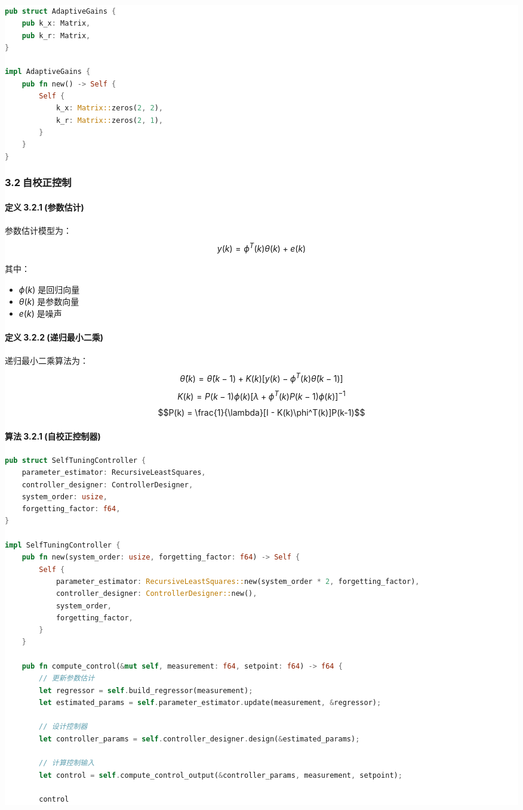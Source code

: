 ```rust
pub struct AdaptiveGains {
    pub k_x: Matrix,
    pub k_r: Matrix,
}

impl AdaptiveGains {
    pub fn new() -> Self {
        Self {
            k_x: Matrix::zeros(2, 2),
            k_r: Matrix::zeros(2, 1),
        }
    }
}
```

### 3.2 自校正控制

#### 定义 3.2.1 (参数估计)
参数估计模型为：
$$y(k) = \phi^T(k)\theta(k) + e(k)$$

其中：
- $\phi(k)$ 是回归向量
- $\theta(k)$ 是参数向量
- $e(k)$ 是噪声

#### 定义 3.2.2 (递归最小二乘)
递归最小二乘算法为：
$$\hat{\theta}(k) = \hat{\theta}(k-1) + K(k)[y(k) - \phi^T(k)\hat{\theta}(k-1)]$$
$$K(k) = P(k-1)\phi(k)[\lambda + \phi^T(k)P(k-1)\phi(k)]^{-1}$$
$$P(k) = \frac{1}{\lambda}[I - K(k)\phi^T(k)]P(k-1)$$

#### 算法 3.2.1 (自校正控制器)

```rust
pub struct SelfTuningController {
    parameter_estimator: RecursiveLeastSquares,
    controller_designer: ControllerDesigner,
    system_order: usize,
    forgetting_factor: f64,
}

impl SelfTuningController {
    pub fn new(system_order: usize, forgetting_factor: f64) -> Self {
        Self {
            parameter_estimator: RecursiveLeastSquares::new(system_order * 2, forgetting_factor),
            controller_designer: ControllerDesigner::new(),
            system_order,
            forgetting_factor,
        }
    }

    pub fn compute_control(&mut self, measurement: f64, setpoint: f64) -> f64 {
        // 更新参数估计
        let regressor = self.build_regressor(measurement);
        let estimated_params = self.parameter_estimator.update(measurement, &regressor);
        
        // 设计控制器
        let controller_params = self.controller_designer.design(&estimated_params);
        
        // 计算控制输入
        let control = self.compute_control_output(&controller_params, measurement, setpoint);
        
        control
```